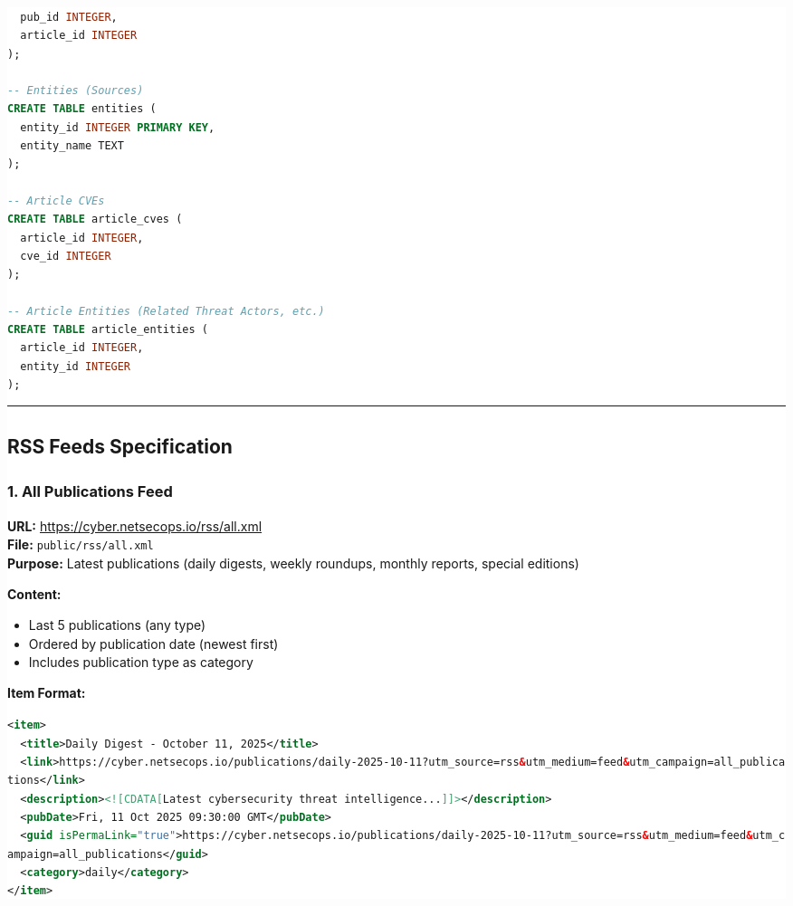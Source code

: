 ```sql
  pub_id INTEGER,
  article_id INTEGER
);

-- Entities (Sources)
CREATE TABLE entities (
  entity_id INTEGER PRIMARY KEY,
  entity_name TEXT
);

-- Article CVEs
CREATE TABLE article_cves (
  article_id INTEGER,
  cve_id INTEGER
);

-- Article Entities (Related Threat Actors, etc.)
CREATE TABLE article_entities (
  article_id INTEGER,
  entity_id INTEGER
);
```

---

## RSS Feeds Specification

### 1. All Publications Feed
**URL:** https://cyber.netsecops.io/rss/all.xml  
**File:** `public/rss/all.xml`  
**Purpose:** Latest publications (daily digests, weekly roundups, monthly reports, special editions)

**Content:**
- Last 5 publications (any type)
- Ordered by publication date (newest first)
- Includes publication type as category

**Item Format:**
```xml
<item>
  <title>Daily Digest - October 11, 2025</title>
  <link>https://cyber.netsecops.io/publications/daily-2025-10-11?utm_source=rss&utm_medium=feed&utm_campaign=all_publications</link>
  <description><![CDATA[Latest cybersecurity threat intelligence...]]></description>
  <pubDate>Fri, 11 Oct 2025 09:30:00 GMT</pubDate>
  <guid isPermaLink="true">https://cyber.netsecops.io/publications/daily-2025-10-11?utm_source=rss&utm_medium=feed&utm_campaign=all_publications</guid>
  <category>daily</category>
</item>
```
